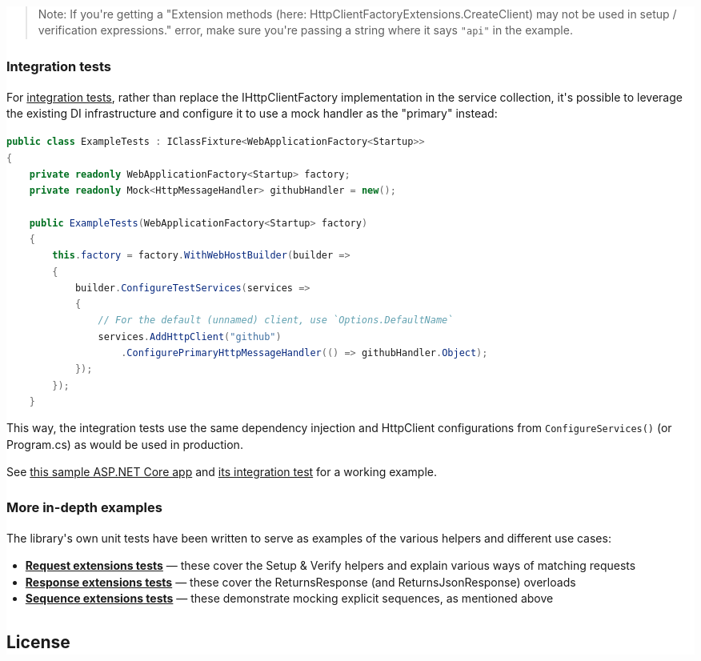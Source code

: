 > Note: If you're getting a "Extension methods (here:
> HttpClientFactoryExtensions.CreateClient) may not be used in setup /
> verification expressions." error, make sure you're passing a string where it
> says `"api"` in the example.

### Integration tests

For [integration tests], rather than replace the IHttpClientFactory
implementation in the service collection, it's possible to leverage the existing
DI infrastructure and configure it to use a mock handler as the "primary"
instead:

```csharp
public class ExampleTests : IClassFixture<WebApplicationFactory<Startup>>
{
    private readonly WebApplicationFactory<Startup> factory;
    private readonly Mock<HttpMessageHandler> githubHandler = new();

    public ExampleTests(WebApplicationFactory<Startup> factory)
    {
        this.factory = factory.WithWebHostBuilder(builder =>
        {
            builder.ConfigureTestServices(services =>
            {
                // For the default (unnamed) client, use `Options.DefaultName`
                services.AddHttpClient("github")
                    .ConfigurePrimaryHttpMessageHandler(() => githubHandler.Object);
            });
        });
    }
```

This way, the integration tests use the same dependency injection and HttpClient
configurations from `ConfigureServices()` (or Program.cs) as would be used in
production.

See [this sample ASP.NET Core app][IntegrationTestExample.Web] and [its
integration test][IntegrationTestExample.Test] for a working example.

### More in-depth examples

The library's own unit tests have been written to serve as examples of the
various helpers and different use cases:

- **[Request extensions tests][RequestExtensionsTests]** &mdash; these cover the
  Setup & Verify helpers and explain various ways of matching requests
- **[Response extensions tests][ResponseExtensionsTests]** &mdash; these cover
  the ReturnsResponse (and ReturnsJsonResponse) overloads
- **[Sequence extensions tests][SequenceExtensionsTests]** &mdash; these
  demonstrate mocking explicit sequences, as mentioned above

## License


[nuget]: https://www.nuget.org/packages/Moq.Contrib.HttpClient/
[nuget badge]: https://img.shields.io/nuget/dt/Moq.Contrib.HttpClient?label=Downloads&logo=nuget&logoColor=959da5&labelColor=2d343a&color=2dbb4e
[ci build]: https://github.com/maxkagamine/Moq.Contrib.HttpClient/actions?query=workflow%3A%22CI+build%22
[ci build badge]: https://github.com/maxkagamine/Moq.Contrib.HttpClient/workflows/CI%20build/badge.svg?branch=master&event=push
[tested on badge]: https://img.shields.io/badge/dynamic/xml?label=tested%20on&query=translate%28%2F%2FPropertyGroup%2FTargetFrameworks%2C%22%3B%22%2C%22%EF%BD%9C%22%29&url=https%3A%2F%2Fraw.githubusercontent.com%2Fmaxkagamine%2FMoq.Contrib.HttpClient%2Fmaster%2FMoq.Contrib.HttpClient.Test%2FMoq.Contrib.HttpClient.Test.csproj&color=555&labelColor=2d343a
[RequestExtensionsTests]: Moq.Contrib.HttpClient.Test/RequestExtensionsTests.cs
[ResponseExtensionsTests]: Moq.Contrib.HttpClient.Test/ResponseExtensionsTests.cs
[SequenceExtensionsTests]: Moq.Contrib.HttpClient.Test/SequenceExtensionsTests.cs
[IntegrationTestExample.Web]: IntegrationTestExample/IntegrationTestExample.Web/Startup.cs
[IntegrationTestExample.Test]: IntegrationTestExample/IntegrationTestExample.Test/ExampleTests.cs
[IHttpClientFactory]: https://docs.microsoft.com/en-us/aspnet/core/fundamentals/http-requests
[middleware]: https://docs.microsoft.com/en-us/aspnet/core/fundamentals/http-requests#outgoing-request-middleware
[named clients]: https://docs.microsoft.com/en-us/aspnet/core/fundamentals/http-requests#named-clients
[integration tests]: https://docs.microsoft.com/en-us/aspnet/core/test/integration-tests
[System.Text.Json]: https://docs.microsoft.com/en-us/dotnet/standard/serialization/system-text-json-how-to
[Moq]: https://github.com/moq/moq4#readme
[AutoMocker]: https://github.com/moq/Moq.AutoMocker#readme
[dotnet/runtime#14535]: https://github.com/dotnet/corefx/issues/1624
[Flurl]: https://flurl.io/docs/fluent-url/
[httpclientwrong]: https://aspnetmonsters.com/2016/08/2016-08-27-httpclientwrong/
[Polly]: https://github.com/App-vNext/Polly#polly